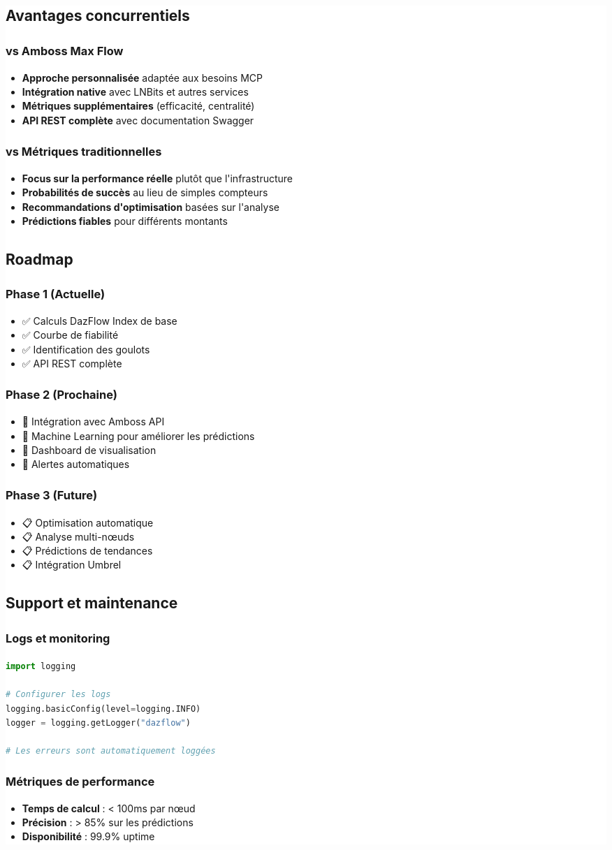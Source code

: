 ## Avantages concurrentiels

### vs Amboss Max Flow
- **Approche personnalisée** adaptée aux besoins MCP
- **Intégration native** avec LNBits et autres services
- **Métriques supplémentaires** (efficacité, centralité)
- **API REST complète** avec documentation Swagger

### vs Métriques traditionnelles
- **Focus sur la performance réelle** plutôt que l'infrastructure
- **Probabilités de succès** au lieu de simples compteurs
- **Recommandations d'optimisation** basées sur l'analyse
- **Prédictions fiables** pour différents montants

## Roadmap

### Phase 1 (Actuelle)
- ✅ Calculs DazFlow Index de base
- ✅ Courbe de fiabilité
- ✅ Identification des goulots
- ✅ API REST complète

### Phase 2 (Prochaine)
- 🔄 Intégration avec Amboss API
- 🔄 Machine Learning pour améliorer les prédictions
- 🔄 Dashboard de visualisation
- 🔄 Alertes automatiques

### Phase 3 (Future)
- 📋 Optimisation automatique
- 📋 Analyse multi-nœuds
- 📋 Prédictions de tendances
- 📋 Intégration Umbrel

## Support et maintenance

### Logs et monitoring
```python
import logging

# Configurer les logs
logging.basicConfig(level=logging.INFO)
logger = logging.getLogger("dazflow")

# Les erreurs sont automatiquement loggées
```

### Métriques de performance
- **Temps de calcul** : < 100ms par nœud
- **Précision** : > 85% sur les prédictions
- **Disponibilité** : 99.9% uptime
